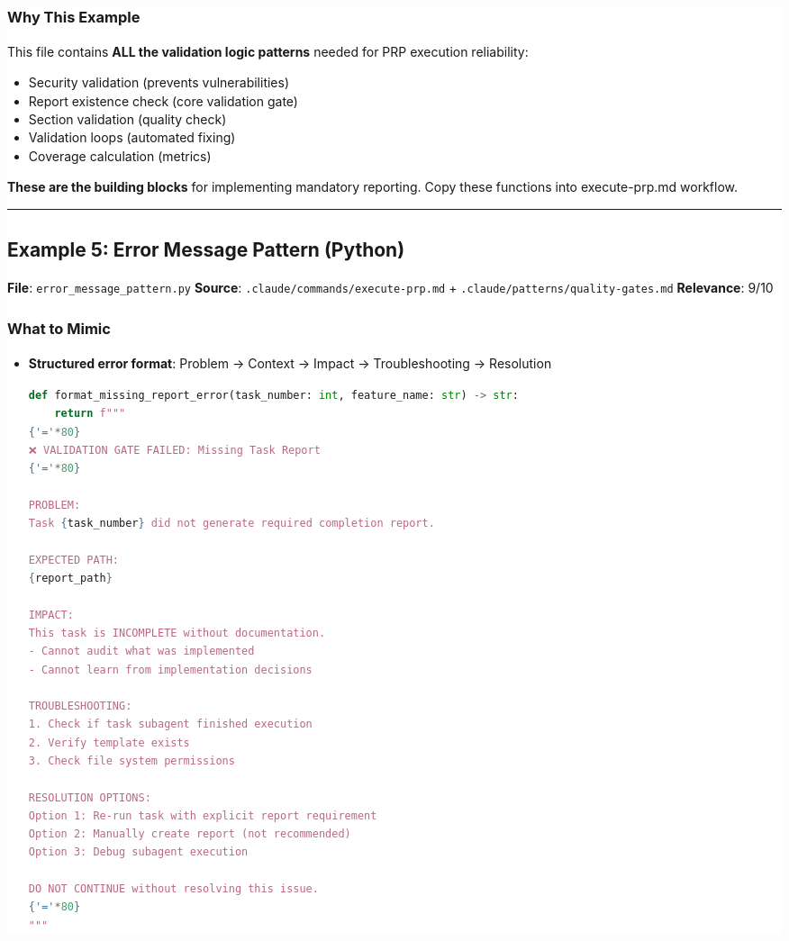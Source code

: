 ### Why This Example

This file contains **ALL the validation logic patterns** needed for PRP execution reliability:
- Security validation (prevents vulnerabilities)
- Report existence check (core validation gate)
- Section validation (quality check)
- Validation loops (automated fixing)
- Coverage calculation (metrics)

**These are the building blocks** for implementing mandatory reporting. Copy these functions into execute-prp.md workflow.

---

## Example 5: Error Message Pattern (Python)

**File**: `error_message_pattern.py`
**Source**: `.claude/commands/execute-prp.md` + `.claude/patterns/quality-gates.md`
**Relevance**: 9/10

### What to Mimic

- **Structured error format**: Problem → Context → Impact → Troubleshooting → Resolution
  ```python
  def format_missing_report_error(task_number: int, feature_name: str) -> str:
      return f"""
  {'='*80}
  ❌ VALIDATION GATE FAILED: Missing Task Report
  {'='*80}

  PROBLEM:
  Task {task_number} did not generate required completion report.

  EXPECTED PATH:
  {report_path}

  IMPACT:
  This task is INCOMPLETE without documentation.
  - Cannot audit what was implemented
  - Cannot learn from implementation decisions

  TROUBLESHOOTING:
  1. Check if task subagent finished execution
  2. Verify template exists
  3. Check file system permissions

  RESOLUTION OPTIONS:
  Option 1: Re-run task with explicit report requirement
  Option 2: Manually create report (not recommended)
  Option 3: Debug subagent execution

  DO NOT CONTINUE without resolving this issue.
  {'='*80}
  """
  ```
